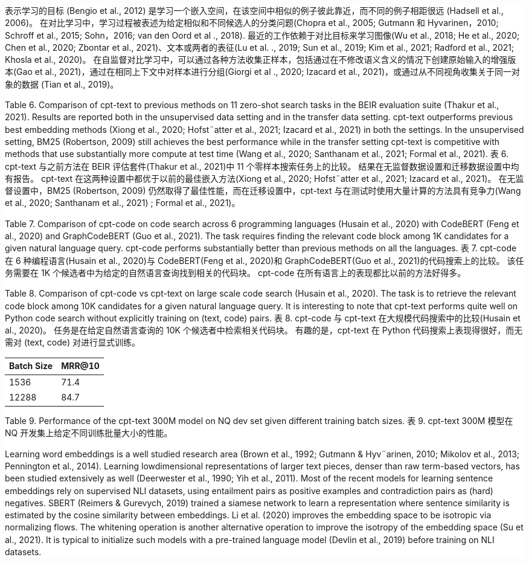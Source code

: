 表示学习的目标 (Bengio et al., 2012) 是学习一个嵌入空间，在该空间中相似的例子彼此靠近，而不同的例子相距很远 (Hadsell et al., 2006)。 在对比学习中，学习过程被表述为给定相似和不同候选人的分类问题(Chopra et al., 2005; Gutmann 和 Hyvarinen，2010; Schroff et al., 2015; Sohn，2016; van den Oord et al  ., 2018). 最近的工作依赖于对比目标来学习图像(Wu et al., 2018; He et al., 2020; Chen et al., 2020; Zbontar et al., 2021)、文本或两者的表征(Lu et al. ., 2019; Sun et al., 2019; Kim et al., 2021; Radford et al., 2021; Khosla et al., 2020)。 在自监督对比学习中，可以通过各种方法收集正样本，包括通过在不修改语义含义的情况下创建原始输入的增强版本(Gao et al., 2021)，通过在相同上下文中对样本进行分组(Giorgi et al  ., 2020; Izacard et al., 2021)，或通过从不同视角收集关于同一对象的数据 (Tian et al., 2019)。

Table 6. Comparison of cpt-text to previous methods on 11 zero-shot search tasks in the BEIR evaluation suite (Thakur et al., 2021). Results are reported both in the unsupervised data setting and in the transfer data setting. cpt-text outperforms previous best embedding methods (Xiong et al., 2020; Hofst¨atter et al., 2021; Izacard et al., 2021) in both the settings. In the unsupervised setting, BM25 (Robertson, 2009) still achieves the best performance while in the transfer setting cpt-text is competitive with methods that use substantially more compute at test time (Wang et al., 2020; Santhanam et al., 2021; Formal et al., 2021).
表 6. cpt-text 与之前方法在 BEIR 评估套件(Thakur et al., 2021)中 11 个零样本搜索任务上的比较。 结果在无监督数据设置和迁移数据设置中均有报告。 cpt-text 在这两种设置中都优于以前的最佳嵌入方法(Xiong et al., 2020; Hofst¨atter et al., 2021; Izacard et al., 2021)。 在无监督设置中，BM25 (Robertson, 2009) 仍然取得了最佳性能，而在迁移设置中，cpt-text 与在测试时使用大量计算的方法具有竞争力(Wang et al., 2020; Santhanam et al., 2021) ; Formal et al., 2021)。

Table 7. Comparison of cpt-code on code search across 6 programming languages (Husain et al., 2020) with CodeBERT (Feng et al., 2020) and GraphCodeBERT (Guo et al., 2021). The task requires finding the relevant code block among 1K candidates for a given natural language query. cpt-code performs substantially better than previous methods on all the languages.
表 7. cpt-code 在 6 种编程语言(Husain et al., 2020)与 CodeBERT(Feng et al., 2020)和 GraphCodeBERT(Guo et al., 2021)的代码搜索上的比较。 该任务需要在 1K 个候选者中为给定的自然语言查询找到相关的代码块。 cpt-code 在所有语言上的表现都比以前的方法好得多。

Table 8. Comparison of cpt-code vs cpt-text on large scale code search (Husain et al., 2020). The task is to retrieve the relevant code block among 10K candidates for a given natural language query. It is interesting to note that cpt-text performs quite well on Python code search without explicitly training on (text, code) pairs.
表 8. cpt-code 与 cpt-text 在大规模代码搜索中的比较(Husain et al., 2020)。 任务是在给定自然语言查询的 10K 个候选者中检索相关代码块。 有趣的是，cpt-text 在 Python 代码搜索上表现得很好，而无需对 (text, code) 对进行显式训练。


Batch Size | MRR@10 
--- | --- 
1536 | 71.4 
12288 | 84.7

Table 9. Performance of the cpt-text 300M model on NQ dev set given different training batch sizes. 
表 9. cpt-text 300M 模型在 NQ 开发集上给定不同训练批量大小的性能。


Learning word embeddings is a well studied research area (Brown et al., 1992; Gutmann & Hyv¨arinen, 2010; Mikolov et al., 2013; Pennington et al., 2014). Learning lowdimensional representations of larger text pieces, denser than raw term-based vectors, has been studied extensively as well (Deerwester et al., 1990; Yih et al., 2011). Most of the recent models for learning sentence embeddings rely on supervised NLI datasets, using entailment pairs as positive examples and contradiction pairs as (hard) negatives. SBERT (Reimers & Gurevych, 2019) trained a siamese network to learn a representation where sentence similarity is estimated by the cosine similarity between embeddings. Li et al. (2020) improves the embedding space to be isotropic via normalizing flows. The whitening operation is another alternative operation to improve the isotropy of the embedding space (Su et al., 2021). It is typical to initialize such models with a pre-trained language model (Devlin et al., 2019) before training on NLI datasets.
